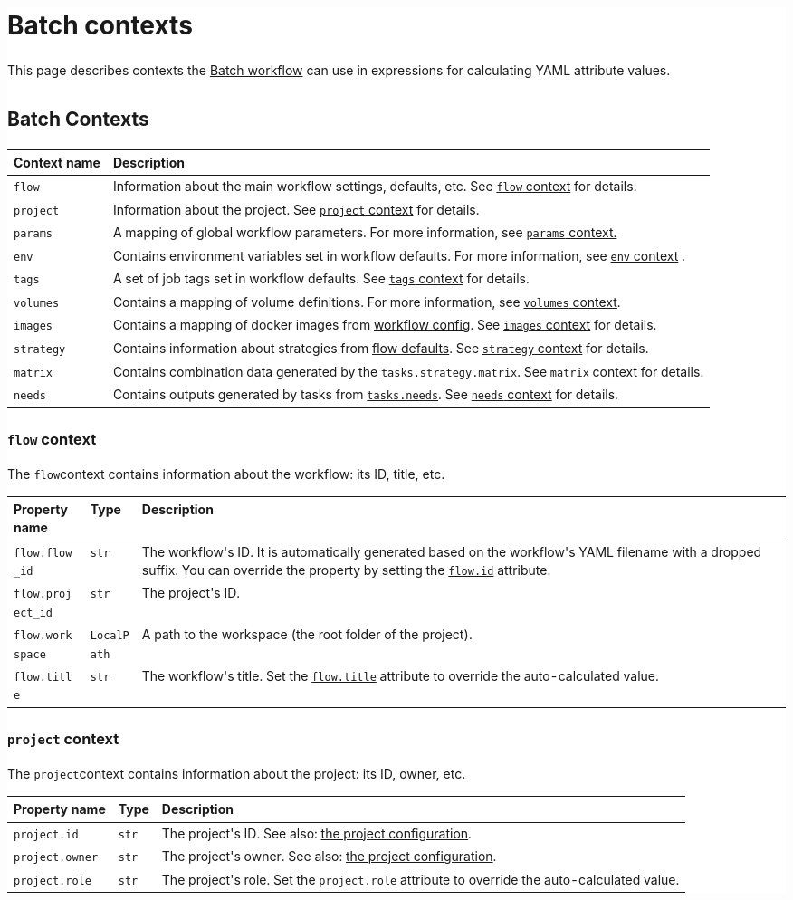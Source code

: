 # Batch contexts

This page describes contexts the [Batch workflow](batch-workflow-syntax.md) can use in expressions for calculating YAML attribute values.

## Batch Contexts

| Context name | Description |
| :--- | :--- |
| `flow` | Information about the main workflow settings, defaults, etc. See [`flow` context](batch-contexts.md#flow-context) for details. |
| `project` | Information about the project. See [`project` context](batch-contexts.md#project-context) for details. |
| `params` | A mapping of global workflow parameters. For more information, see [`params` context.](batch-contexts.md#params-context) |
| `env` | Contains environment variables set in workflow defaults. For more information, see [`env` context](batch-contexts.md#env-context) . |
| `tags` | A set of job tags set in workflow defaults. See [`tags` context](batch-contexts.md#tags-context) for details. |
| `volumes` | Contains a mapping of volume definitions. For more information, see [`volumes` context](batch-contexts.md#volumes-context). |
| `images` | Contains a mapping of docker images from [workflow config](batch-workflow-syntax.md#images). See [`images` context](batch-contexts.md#images-context) for details. |
| `strategy` | Contains information about strategies from [flow defaults](batch-workflow-syntax.md#defaults). See [`strategy` context](batch-contexts.md#strategy-context) for details. |
| `matrix` | Contains combination data generated by the [`tasks.strategy.matrix`](batch-workflow-syntax.md#tasks-strategy-matrix). See [`matrix` context](batch-contexts.md#matrix-context) for details. |
| `needs` | Contains outputs generated by tasks from [`tasks.needs`](batch-workflow-syntax.md#tasks-needs). See [`needs` context](batch-contexts.md#needs-context) for details. |

### `flow` context

The `flow`context contains information about the workflow: its ID, title, etc.

| Property name | Type | Description |
| :--- | :--- | :--- |
| `flow.flow_id` | `str` | The workflow's ID. It is automatically generated based on the workflow's YAML filename with a dropped suffix. You can override the property by setting the [`flow.id`](batch-workflow-syntax.md#id) attribute. |
| `flow.project_id` | `str` | The project's ID.  |
| `flow.workspace` | `LocalPath` | A path to the workspace \(the root folder of the project\). |
| `flow.title` | `str` | The workflow's title. Set the [`flow.title`](batch-workflow-syntax.md#title) attribute to override the auto-calculated value. |

### `project` context

The `project`context contains information about the project: its ID, owner, etc.

| Property name | Type | Description |
| :--- | :--- | :--- |
| `project.id` | `str` | The project's ID. See also: [the project configuration](project-configuration-syntax.md#id). |
| `project.owner` | `str` | The project's owner. See also: [the project configuration](project-configuration-syntax.md#owner). |
| `project.role` | `str` | The project's role. Set the [`project.role`](project-configuration-syntax.md#role) attribute to override the auto-calculated value. |
